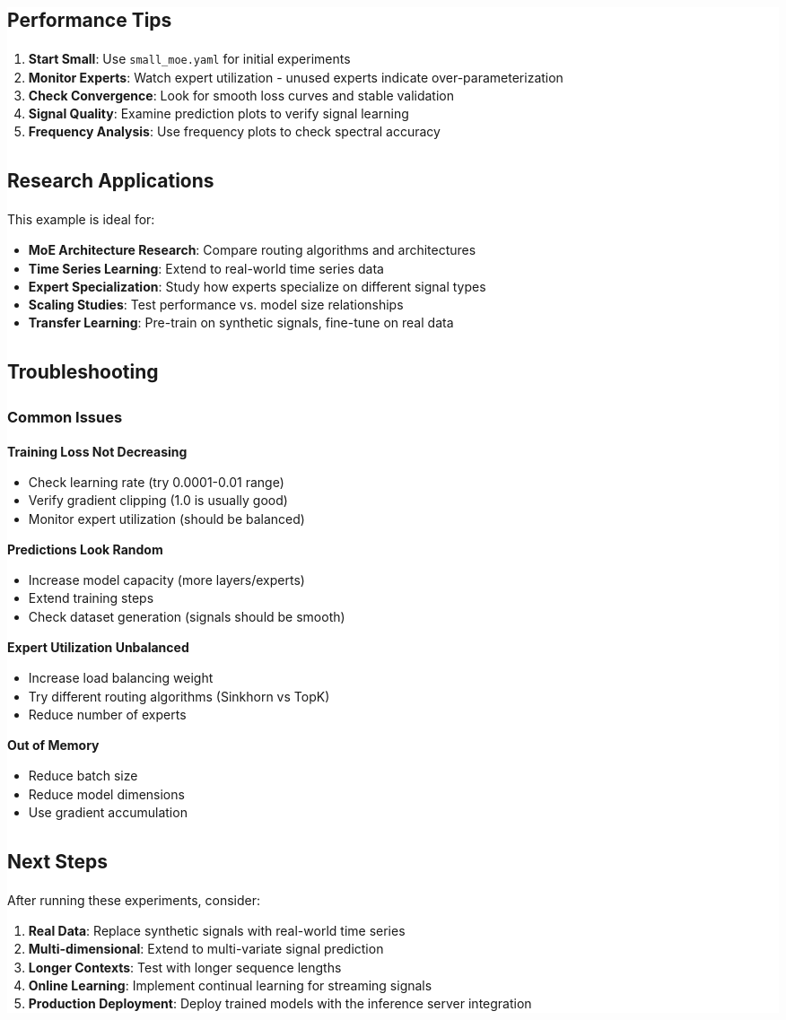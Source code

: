 ## Performance Tips

1. **Start Small**: Use `small_moe.yaml` for initial experiments
2. **Monitor Experts**: Watch expert utilization - unused experts indicate over-parameterization
3. **Check Convergence**: Look for smooth loss curves and stable validation
4. **Signal Quality**: Examine prediction plots to verify signal learning
5. **Frequency Analysis**: Use frequency plots to check spectral accuracy

## Research Applications

This example is ideal for:

- **MoE Architecture Research**: Compare routing algorithms and architectures
- **Time Series Learning**: Extend to real-world time series data
- **Expert Specialization**: Study how experts specialize on different signal types
- **Scaling Studies**: Test performance vs. model size relationships
- **Transfer Learning**: Pre-train on synthetic signals, fine-tune on real data

## Troubleshooting

### Common Issues

**Training Loss Not Decreasing**

- Check learning rate (try 0.0001-0.01 range)
- Verify gradient clipping (1.0 is usually good)
- Monitor expert utilization (should be balanced)

**Predictions Look Random**

- Increase model capacity (more layers/experts)
- Extend training steps
- Check dataset generation (signals should be smooth)

**Expert Utilization Unbalanced**

- Increase load balancing weight
- Try different routing algorithms (Sinkhorn vs TopK)
- Reduce number of experts

**Out of Memory**

- Reduce batch size
- Reduce model dimensions
- Use gradient accumulation

## Next Steps

After running these experiments, consider:

1. **Real Data**: Replace synthetic signals with real-world time series
2. **Multi-dimensional**: Extend to multi-variate signal prediction
3. **Longer Contexts**: Test with longer sequence lengths
4. **Online Learning**: Implement continual learning for streaming signals
5. **Production Deployment**: Deploy trained models with the inference server integration
